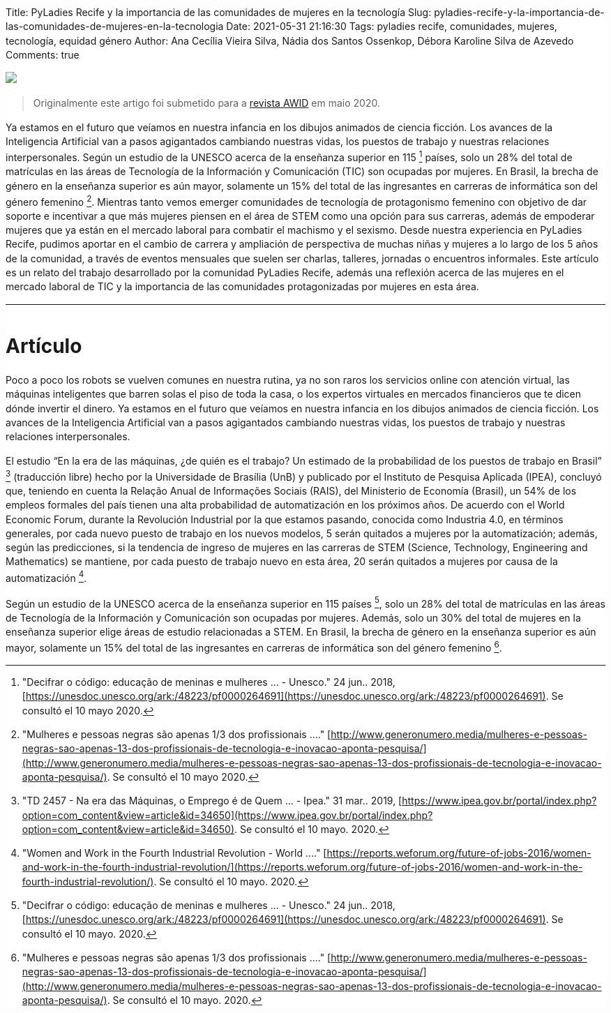Title: PyLadies Recife y la importancia de las comunidades de mujeres en la tecnología
Slug: pyladies-recife-y-la-importancia-de-las-comunidades-de-mujeres-en-la-tecnologia
Date: 2021-05-31 21:16:30
Tags: pyladies recife, comunidades, mujeres, tecnología, equidad género
Author: Ana Cecília Vieira Silva, Nádia dos Santos Ossenkop, Débora Karoline Silva de Azevedo
Comments: true

<img src='/images/2021-05-31-pyladies-recife-y-la-importancia-de-las-comunidades-de-mujeres-en-la-tecnologia.png'>

> Originalmente este artigo foi submetido para a [revista AWID](https://www.awid.org/feminist-realities-magazine) em maio 2020.

Ya estamos en el futuro que veíamos en nuestra infancia en los dibujos animados de ciencia ficción. Los avances de la Inteligencia Artificial van a pasos agigantados cambiando nuestras vidas, los puestos de trabajo y nuestras relaciones interpersonales. Según un estudio de la UNESCO acerca de la enseñanza superior en 115 [^1] países, solo un 28% del total de matrículas en las áreas de Tecnología de la Información y Comunicación (TIC) son ocupadas por mujeres. En Brasil, la brecha de género en la enseñanza superior es aún mayor, solamente un 15% del total de las ingresantes en carreras de informática son del género femenino [^2]. Mientras tanto vemos emerger comunidades de tecnología de protagonismo femenino con objetivo de dar soporte e incentivar a que más mujeres piensen en el área de STEM como una opción para sus carreras, además de empoderar mujeres que ya están en el mercado laboral para combatir el machismo y el sexismo. Desde nuestra experiencia en PyLadies Recife, pudimos aportar en el cambio de carrera y ampliación de perspectiva de muchas niñas y mujeres a lo largo de los 5 años de la comunidad, a través de eventos mensuales que suelen ser charlas, talleres, jornadas o encuentros informales. Este artículo es un relato del trabajo desarrollado por la comunidad PyLadies Recife, además una reflexión acerca de las mujeres en el mercado laboral de TIC y la importancia de las comunidades protagonizadas por mujeres en esta área.

----------
# Artículo

Poco a poco los robots se vuelven comunes en nuestra rutina, ya no son raros los servicios online con atención virtual, las máquinas inteligentes que barren solas el piso de toda la casa, o los expertos virtuales en mercados financieros que te dicen dónde invertir el dinero. Ya estamos en el futuro que veíamos en nuestra infancia en los dibujos animados de ciencia ficción. Los avances de la Inteligencia Artificial van a pasos agigantados cambiando nuestras vidas, los puestos de trabajo y nuestras relaciones interpersonales.

El estudio “En la era de las máquinas, ¿de quién es el trabajo? Un estimado de la probabilidad de los puestos de trabajo en Brasil” [^3] (traducción libre) hecho por la Universidade de Brasília (UnB) y publicado por el Instituto de Pesquisa Aplicada (IPEA), concluyó que, teniendo en cuenta la Relação Anual de Informações Sociais (RAIS), del Ministerio de Economía (Brasil), un 54% de los empleos formales del país tienen una alta probabilidad de automatización en los próximos años. De acuerdo con el World Economic Forum, durante la Revolución Industrial por la que estamos pasando, conocida como Industria 4.0, en términos generales, por cada nuevo puesto de trabajo en los nuevos modelos, 5 serán quitados a mujeres por la automatización; además, según las predicciones, si la tendencia de ingreso de mujeres en las carreras de STEM (Science, Technology, Engineering and Mathematics) se mantiene, por cada puesto de trabajo nuevo en esta área, 20 serán quitados a mujeres por causa de la automatización [^4].

Según un estudio de la UNESCO acerca de la enseñanza superior en 115 países [^5], solo un 28% del total de matrículas en las áreas de Tecnología de la Información y Comunicación son ocupadas por mujeres. Además, solo un 30% del total de mujeres en la enseñanza superior elige áreas de estudio relacionadas a STEM. En Brasil, la brecha de género en la enseñanza superior es aún mayor, solamente un 15% del total de las ingresantes en carreras de informática son del género femenino [^6]. 


[^1]: "Decifrar o código: educação de meninas e mulheres ... - Unesco." 24 jun.. 2018, [https://unesdoc.unesco.org/ark:/48223/pf0000264691](https://unesdoc.unesco.org/ark:/48223/pf0000264691). Se consultó el 10 mayo 2020.
[^2]: "Mulheres e pessoas negras são apenas 1/3 dos profissionais ...." [http://www.generonumero.media/mulheres-e-pessoas-negras-sao-apenas-13-dos-profissionais-de-tecnologia-e-inovacao-aponta-pesquisa/](http://www.generonumero.media/mulheres-e-pessoas-negras-sao-apenas-13-dos-profissionais-de-tecnologia-e-inovacao-aponta-pesquisa/). Se consultó el 10 mayo 2020.
[^3]: "TD 2457 - Na era das Máquinas, o Emprego é de Quem ... - Ipea." 31 mar.. 2019, [https://www.ipea.gov.br/portal/index.php?option=com_content&view=article&id=34650](https://www.ipea.gov.br/portal/index.php?option=com_content&view=article&id=34650). Se consultó el 10 mayo. 2020.
[^4]: "Women and Work in the Fourth Industrial Revolution - World ...." [https://reports.weforum.org/future-of-jobs-2016/women-and-work-in-the-fourth-industrial-revolution/](https://reports.weforum.org/future-of-jobs-2016/women-and-work-in-the-fourth-industrial-revolution/). Se consultó el 10 mayo. 2020.
[^5]: "Decifrar o código: educação de meninas e mulheres ... - Unesco." 24 jun.. 2018, [https://unesdoc.unesco.org/ark:/48223/pf0000264691](https://unesdoc.unesco.org/ark:/48223/pf0000264691). Se consultó el 10 mayo. 2020.
[^6]: "Mulheres e pessoas negras são apenas 1/3 dos profissionais ...." [http://www.generonumero.media/mulheres-e-pessoas-negras-sao-apenas-13-dos-profissionais-de-tecnologia-e-inovacao-aponta-pesquisa/](http://www.generonumero.media/mulheres-e-pessoas-negras-sao-apenas-13-dos-profissionais-de-tecnologia-e-inovacao-aponta-pesquisa/). Se consultó el 10 mayo. 2020.
[^7]: "PyLadies Brasil." [https://brasil.pyladies.com/](https://brasil.pyladies.com/). Se consultó el 13 mayo. 2020.
[^8]: "Mulheres são menos de 20% nos cursos de ciências exatas ...." 29 Nov. 2016, [https://porvir.org/mulheres-sao-menos-de-20-nos-cursos-de-ciencias-exatas-da-usp/](https://porvir.org/mulheres-sao-menos-de-20-nos-cursos-de-ciencias-exatas-da-usp/). Accessed 13 mayo 2020.
[^9]: "Gender differences and bias in open source: pull ... - PeerJ." 1 mayo 2017, [https://peerj.com/articles/cs-111/](https://peerj.com/articles/cs-111/). Accessed 13 mayo 2020.
[^10]: "Incluir mais mulheres negras na tecnologia pode ser ...." 30 Aug. 2019, [https://www.futura.org.br/mulheres-negras-tecnologia/](https://www.futura.org.br/mulheres-negras-tecnologia/). Accessed 13 mayo 2020.
[^11]: "PretaLab — Report 2018." [https://www.pretalab.com/](https://www.pretalab.com/). Accessed 13 mayo 2020.
[^12]: "Parques Tecnológicos no Brasil." [https://sistemas.mre.gov.br/kitweb/datafiles/NovaDelhi/pt-br/file/Parques%20Tecnol%C3%B3gicos%20no%20Brasil%20Maio%202018.pdf](https://sistemas.mre.gov.br/kitweb/datafiles/NovaDelhi/pt-br/file/Parques%20Tecnol%C3%B3gicos%20no%20Brasil%20Maio%202018.pdf). Accessed 13 mayo 2020.